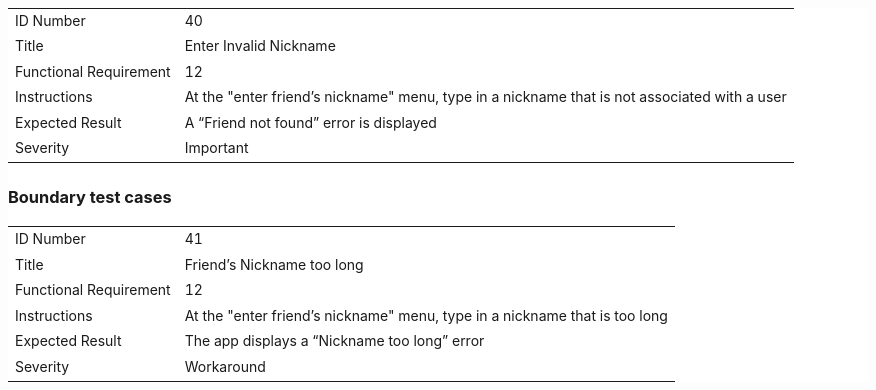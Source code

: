 
<table>
  <tr>
    <td>ID Number</td>
    <td>40</td>
  </tr>
  <tr>
    <td>Title</td>
    <td>Enter Invalid Nickname</td>
  </tr>
  <tr>
    <td>Functional Requirement </td>
    <td>12</td>
  </tr>
  <tr>
    <td>Instructions</td>
    <td>At the "enter friend’s nickname" menu, type in a nickname that is not associated with a user</td>
  </tr>
  <tr>
    <td>Expected Result </td>
    <td>A “Friend not found” error is displayed</td>
  </tr>
  <tr>
    <td>Severity</td>
    <td>Important</td>
  </tr>
</table>


### Boundary test cases

<table>
  <tr>
    <td>ID Number</td>
    <td>41</td>
  </tr>
  <tr>
    <td>Title</td>
    <td>Friend’s Nickname too long</td>
  </tr>
  <tr>
    <td>Functional Requirement </td>
    <td>12</td>
  </tr>
  <tr>
    <td>Instructions</td>
    <td>At the "enter friend’s nickname" menu, type in a nickname that is too long</td>
  </tr>
  <tr>
    <td>Expected Result </td>
    <td>The app displays a “Nickname too long” error</td>
  </tr>
  <tr>
    <td>Severity</td>
    <td>Workaround</td>
  </tr>
</table>
